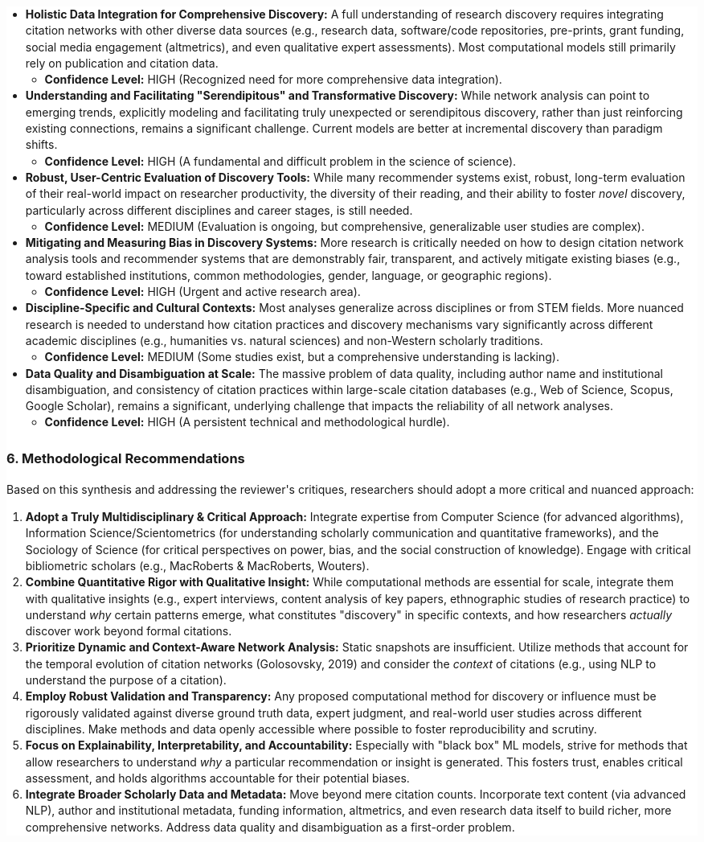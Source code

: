 *   **Holistic Data Integration for Comprehensive Discovery:** A full understanding of research discovery requires integrating citation networks with other diverse data sources (e.g., research data, software/code repositories, pre-prints, grant funding, social media engagement (altmetrics), and even qualitative expert assessments). Most computational models still primarily rely on publication and citation data.
    *   **Confidence Level:** HIGH (Recognized need for more comprehensive data integration).
*   **Understanding and Facilitating "Serendipitous" and Transformative Discovery:** While network analysis can point to emerging trends, explicitly modeling and facilitating truly unexpected or serendipitous discovery, rather than just reinforcing existing connections, remains a significant challenge. Current models are better at incremental discovery than paradigm shifts.
    *   **Confidence Level:** HIGH (A fundamental and difficult problem in the science of science).
*   **Robust, User-Centric Evaluation of Discovery Tools:** While many recommender systems exist, robust, long-term evaluation of their real-world impact on researcher productivity, the diversity of their reading, and their ability to foster *novel* discovery, particularly across different disciplines and career stages, is still needed.
    *   **Confidence Level:** MEDIUM (Evaluation is ongoing, but comprehensive, generalizable user studies are complex).
*   **Mitigating and Measuring Bias in Discovery Systems:** More research is critically needed on how to design citation network analysis tools and recommender systems that are demonstrably fair, transparent, and actively mitigate existing biases (e.g., toward established institutions, common methodologies, gender, language, or geographic regions).
    *   **Confidence Level:** HIGH (Urgent and active research area).
*   **Discipline-Specific and Cultural Contexts:** Most analyses generalize across disciplines or from STEM fields. More nuanced research is needed to understand how citation practices and discovery mechanisms vary significantly across different academic disciplines (e.g., humanities vs. natural sciences) and non-Western scholarly traditions.
    *   **Confidence Level:** MEDIUM (Some studies exist, but a comprehensive understanding is lacking).
*   **Data Quality and Disambiguation at Scale:** The massive problem of data quality, including author name and institutional disambiguation, and consistency of citation practices within large-scale citation databases (e.g., Web of Science, Scopus, Google Scholar), remains a significant, underlying challenge that impacts the reliability of all network analyses.
    *   **Confidence Level:** HIGH (A persistent technical and methodological hurdle).

### 6. Methodological Recommendations

Based on this synthesis and addressing the reviewer's critiques, researchers should adopt a more critical and nuanced approach:

1.  **Adopt a Truly Multidisciplinary & Critical Approach:** Integrate expertise from Computer Science (for advanced algorithms), Information Science/Scientometrics (for understanding scholarly communication and quantitative frameworks), and the Sociology of Science (for critical perspectives on power, bias, and the social construction of knowledge). Engage with critical bibliometric scholars (e.g., MacRoberts & MacRoberts, Wouters).
2.  **Combine Quantitative Rigor with Qualitative Insight:** While computational methods are essential for scale, integrate them with qualitative insights (e.g., expert interviews, content analysis of key papers, ethnographic studies of research practice) to understand *why* certain patterns emerge, what constitutes "discovery" in specific contexts, and how researchers *actually* discover work beyond formal citations.
3.  **Prioritize Dynamic and Context-Aware Network Analysis:** Static snapshots are insufficient. Utilize methods that account for the temporal evolution of citation networks (Golosovsky, 2019) and consider the *context* of citations (e.g., using NLP to understand the purpose of a citation).
4.  **Employ Robust Validation and Transparency:** Any proposed computational method for discovery or influence must be rigorously validated against diverse ground truth data, expert judgment, and real-world user studies across different disciplines. Make methods and data openly accessible where possible to foster reproducibility and scrutiny.
5.  **Focus on Explainability, Interpretability, and Accountability:** Especially with "black box" ML models, strive for methods that allow researchers to understand *why* a particular recommendation or insight is generated. This fosters trust, enables critical assessment, and holds algorithms accountable for their potential biases.
6.  **Integrate Broader Scholarly Data and Metadata:** Move beyond mere citation counts. Incorporate text content (via advanced NLP), author and institutional metadata, funding information, altmetrics, and even research data itself to build richer, more comprehensive networks. Address data quality and disambiguation as a first-order problem.